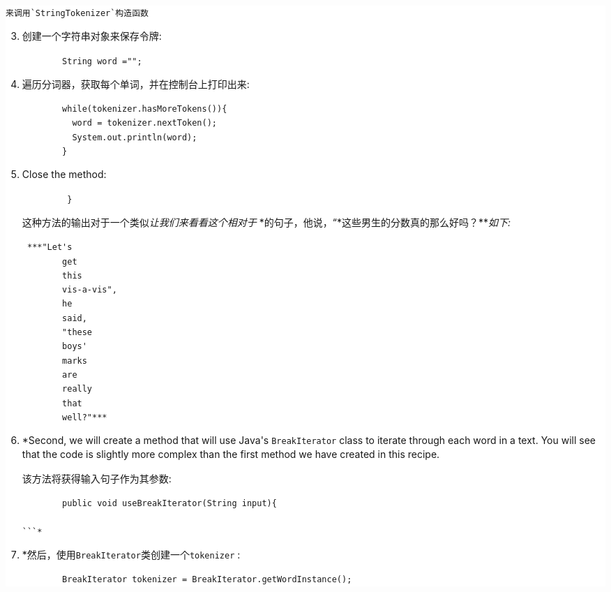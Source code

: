     来调用`StringTokenizer`构造函数
3.  创建一个字符串对象来保存令牌:

    ```
            String word =""; 

    ```

4.  遍历分词器，获取每个单词，并在控制台上打印出来:

    ```
            while(tokenizer.hasMoreTokens()){ 
              word = tokenizer.nextToken(); 
              System.out.println(word); 
            } 

    ```

5.  Close the method:

    ```
             } 

    ```

    这种方法的输出对于一个类似*让我们来看看这个相对于* *的句子，他说，“*这些男生的分数真的那么好吗？***如下:*

    ```
     ***"Let's 
            get 
            this 
            vis-a-vis", 
            he 
            said, 
            "these 
            boys' 
            marks 
            are 
            really 
            that 
            well?"*** 
    ```

6.  *Second, we will create a method that will use Java's `BreakIterator` class to iterate through each word in a text. You will see that the code is slightly more complex than the first method we have created in this recipe.

    该方法将获得输入句子作为其参数:

    ```
            public void useBreakIterator(String input){ 

    ```* 
7.  *然后，使用`BreakIterator`类创建一个`tokenizer` :

    ```
            BreakIterator tokenizer = BreakIterator.getWordInstance(); 
